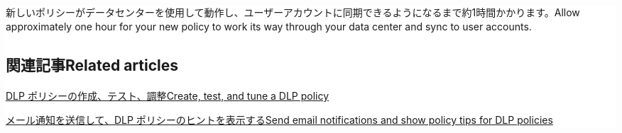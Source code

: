 <span data-ttu-id="d4da5-195">新しいポリシーがデータセンターを使用して動作し、ユーザーアカウントに同期できるようになるまで約1時間かかります。</span><span class="sxs-lookup"><span data-stu-id="d4da5-195">Allow approximately one hour for your new policy to work its way through your data center and sync to user accounts.</span></span>

## <a name="related-articles"></a><span data-ttu-id="d4da5-196">関連記事</span><span class="sxs-lookup"><span data-stu-id="d4da5-196">Related articles</span></span>

[<span data-ttu-id="d4da5-197">DLP ポリシーの作成、テスト、調整</span><span class="sxs-lookup"><span data-stu-id="d4da5-197">Create, test, and tune a DLP policy</span></span>](create-test-tune-dlp-policy.md)

[<span data-ttu-id="d4da5-198">メール通知を送信して、DLP ポリシーのヒントを表示する</span><span class="sxs-lookup"><span data-stu-id="d4da5-198">Send email notifications and show policy tips for DLP policies</span></span>](use-notifications-and-policy-tips.md)
